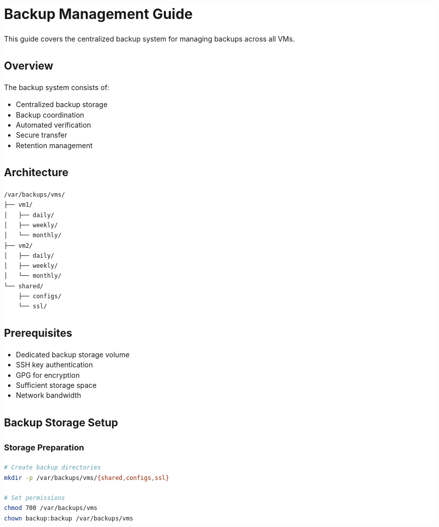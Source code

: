 # Backup Management Guide

This guide covers the centralized backup system for managing backups across all VMs.

## Overview

The backup system consists of:
- Centralized backup storage
- Backup coordination
- Automated verification
- Secure transfer
- Retention management

## Architecture

```
/var/backups/vms/
├── vm1/
│   ├── daily/
│   ├── weekly/
│   └── monthly/
├── vm2/
│   ├── daily/
│   ├── weekly/
│   └── monthly/
└── shared/
    ├── configs/
    └── ssl/
```

## Prerequisites

- Dedicated backup storage volume
- SSH key authentication
- GPG for encryption
- Sufficient storage space
- Network bandwidth

## Backup Storage Setup

### Storage Preparation

```bash
# Create backup directories
mkdir -p /var/backups/vms/{shared,configs,ssl}

# Set permissions
chmod 700 /var/backups/vms
chown backup:backup /var/backups/vms
```

